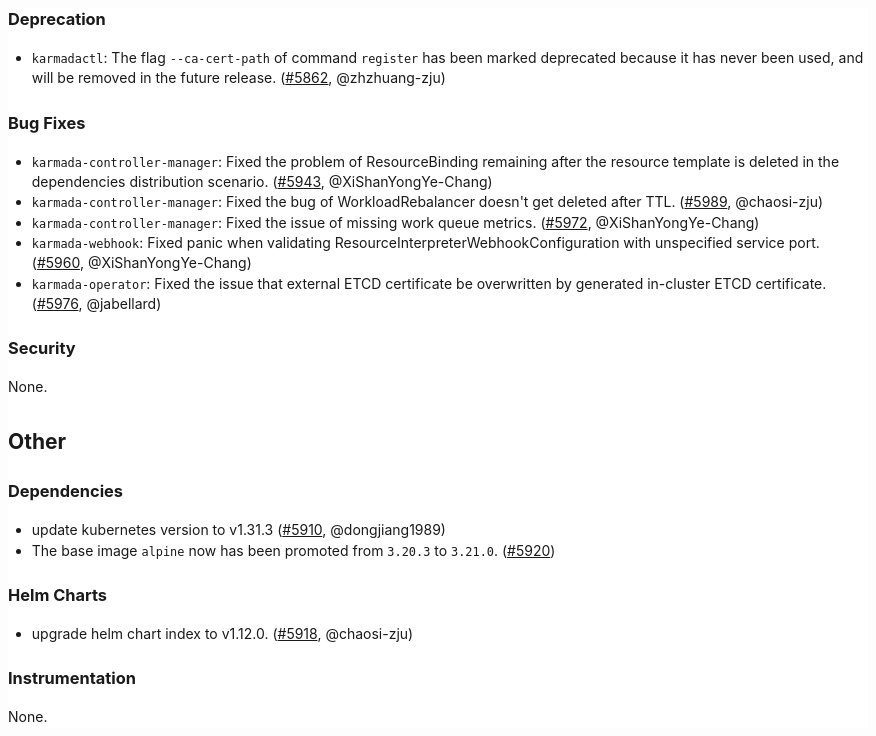 ### Deprecation
- `karmadactl`: The flag `--ca-cert-path` of command `register` has been marked deprecated because it has never been used, and will be removed in the future release. ([#5862](https://github.com/karmada-io/karmada/pull/5862), @zhzhuang-zju)

### Bug Fixes
- `karmada-controller-manager`: Fixed the problem of ResourceBinding remaining after the resource template is deleted in the dependencies distribution scenario. ([#5943](https://github.com/karmada-io/karmada/pull/5943), @XiShanYongYe-Chang)
- `karmada-controller-manager`: Fixed the bug of WorkloadRebalancer doesn't get deleted after TTL. ([#5989](https://github.com/karmada-io/karmada/pull/5989), @chaosi-zju)
- `karmada-controller-manager`: Fixed the issue of missing work queue metrics. ([#5972](https://github.com/karmada-io/karmada/pull/5972), @XiShanYongYe-Chang)
- `karmada-webhook`: Fixed panic when validating ResourceInterpreterWebhookConfiguration with unspecified service port. ([#5960](https://github.com/karmada-io/karmada/pull/5960), @XiShanYongYe-Chang)
- `karmada-operator`: Fixed the issue that external ETCD certificate be overwritten by generated in-cluster ETCD certificate. ([#5976](https://github.com/karmada-io/karmada/pull/5976), @jabellard)

### Security
None.

## Other
### Dependencies
- update kubernetes version to v1.31.3 ([#5910](https://github.com/karmada-io/karmada/pull/5910), @dongjiang1989)
- The base image `alpine` now has been promoted from `3.20.3` to `3.21.0`. ([#5920](https://github.com/karmada-io/karmada/pull/5920))

### Helm Charts
- upgrade helm chart index to v1.12.0. ([#5918](https://github.com/karmada-io/karmada/pull/5918), @chaosi-zju)

### Instrumentation
None.
